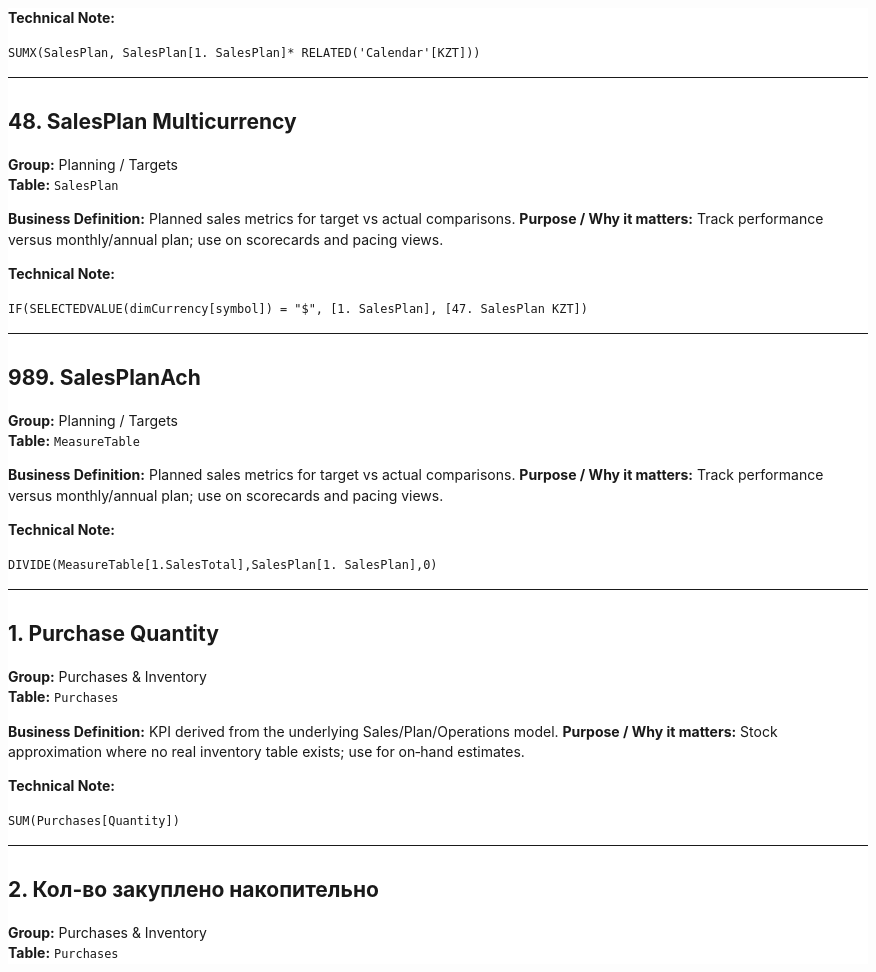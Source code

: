 **Technical Note:**
```DAX
SUMX(SalesPlan, SalesPlan[1. SalesPlan]* RELATED('Calendar'[KZT]))
```
---

## 48. SalesPlan Multicurrency

**Group:** Planning / Targets  
**Table:** `SalesPlan`

**Business Definition:** Planned sales metrics for target vs actual comparisons.
**Purpose / Why it matters:** Track performance versus monthly/annual plan; use on scorecards and pacing views.

**Technical Note:**
```DAX
IF(SELECTEDVALUE(dimCurrency[symbol]) = "$", [1. SalesPlan], [47. SalesPlan KZT])
```
---

## 989. SalesPlanAch

**Group:** Planning / Targets  
**Table:** `MeasureTable`

**Business Definition:** Planned sales metrics for target vs actual comparisons.
**Purpose / Why it matters:** Track performance versus monthly/annual plan; use on scorecards and pacing views.

**Technical Note:**
```DAX
DIVIDE(MeasureTable[1.SalesTotal],SalesPlan[1. SalesPlan],0)
```
---

## 1. Purchase Quantity

**Group:** Purchases & Inventory  
**Table:** `Purchases`

**Business Definition:** KPI derived from the underlying Sales/Plan/Operations model.
**Purpose / Why it matters:** Stock approximation where no real inventory table exists; use for on‑hand estimates.

**Technical Note:**
```DAX
SUM(Purchases[Quantity])
```
---

## 2. Кол-во закуплено накопительно

**Group:** Purchases & Inventory  
**Table:** `Purchases`
